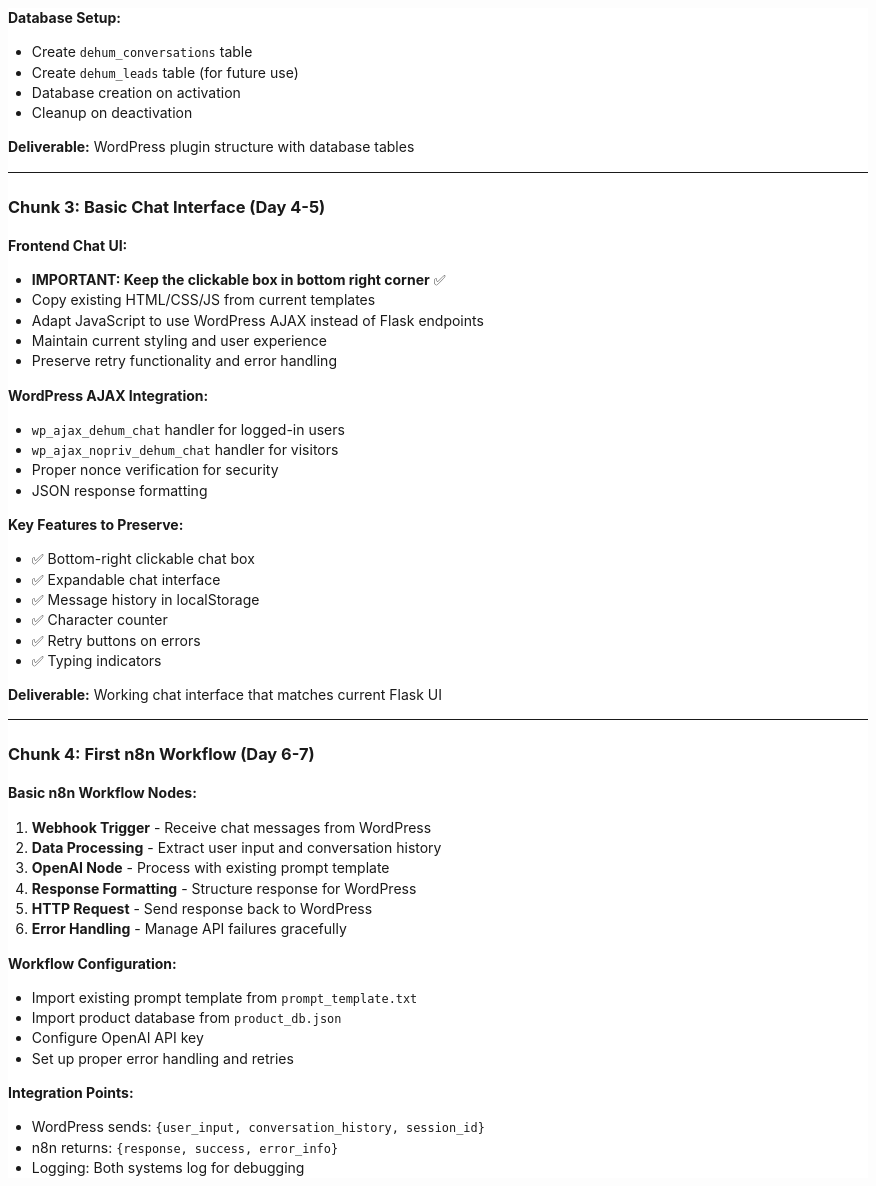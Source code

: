 **Database Setup:**
- Create `dehum_conversations` table
- Create `dehum_leads` table (for future use)
- Database creation on activation
- Cleanup on deactivation

**Deliverable:** WordPress plugin structure with database tables

---

### **Chunk 3: Basic Chat Interface (Day 4-5)**

**Frontend Chat UI:**
- **IMPORTANT: Keep the clickable box in bottom right corner** ✅
- Copy existing HTML/CSS/JS from current templates
- Adapt JavaScript to use WordPress AJAX instead of Flask endpoints
- Maintain current styling and user experience
- Preserve retry functionality and error handling

**WordPress AJAX Integration:**
- `wp_ajax_dehum_chat` handler for logged-in users
- `wp_ajax_nopriv_dehum_chat` handler for visitors
- Proper nonce verification for security
- JSON response formatting

**Key Features to Preserve:**
- ✅ Bottom-right clickable chat box
- ✅ Expandable chat interface
- ✅ Message history in localStorage
- ✅ Character counter
- ✅ Retry buttons on errors
- ✅ Typing indicators

**Deliverable:** Working chat interface that matches current Flask UI

---

### **Chunk 4: First n8n Workflow (Day 6-7)**

**Basic n8n Workflow Nodes:**
1. **Webhook Trigger** - Receive chat messages from WordPress
2. **Data Processing** - Extract user input and conversation history
3. **OpenAI Node** - Process with existing prompt template
4. **Response Formatting** - Structure response for WordPress
5. **HTTP Request** - Send response back to WordPress
6. **Error Handling** - Manage API failures gracefully

**Workflow Configuration:**
- Import existing prompt template from `prompt_template.txt`
- Import product database from `product_db.json`
- Configure OpenAI API key
- Set up proper error handling and retries

**Integration Points:**
- WordPress sends: `{user_input, conversation_history, session_id}`
- n8n returns: `{response, success, error_info}`
- Logging: Both systems log for debugging
